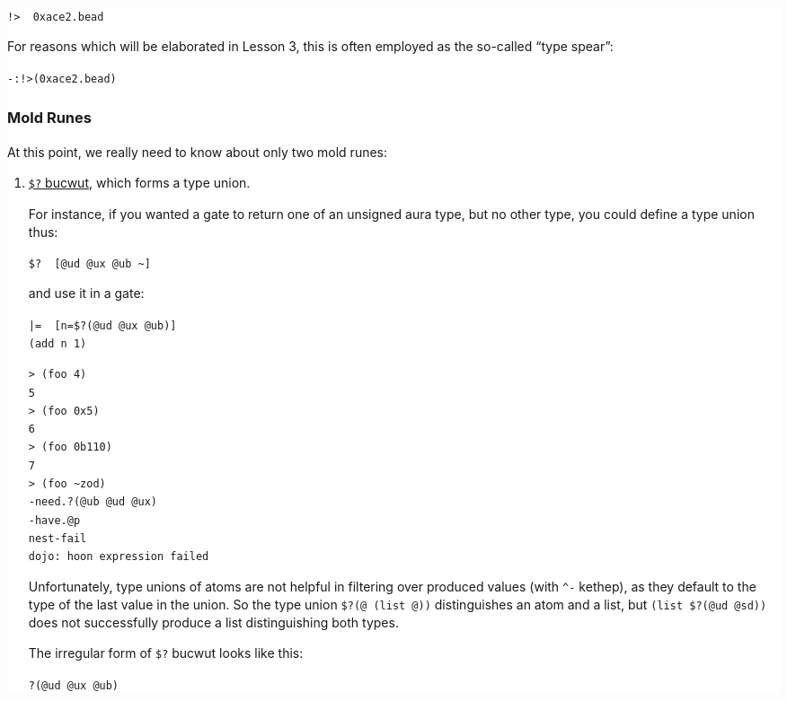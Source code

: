 ```
!>  0xace2.bead
```

For reasons which will be elaborated in Lesson 3, this is often employed as the so-called “type spear”:

```
-:!>(0xace2.bead)
```

### Mold Runes

At this point, we really need to know about only two mold runes:

1.  [`$?` bucwut](https://urbit.org/docs/hoon/reference/rune/buc#-bucwut), which forms a type union.

    For instance, if you wanted a gate to return one of an unsigned aura type, but no other type, you could define a type union thus:
    
    ```
    $?  [@ud @ux @ub ~]
    ```
    
    and use it in a gate:
    
    ```
    |=  [n=$?(@ud @ux @ub)]
    (add n 1)
    ```
    
    ```
    > (foo 4)  
    5  
    > (foo 0x5)  
    6  
    > (foo 0b110)  
    7  
    > (foo ~zod)  
    -need.?(@ub @ud @ux)  
    -have.@p  
    nest-fail  
    dojo: hoon expression failed
    ```

    Unfortunately, type unions of atoms are not helpful in filtering over produced values (with `^-` kethep), as they default to the type of the last value in the union.  So the type union `$?(@ (list @))` distinguishes an atom and a list, but `(list $?(@ud @sd))` does not successfully produce a list distinguishing both types.

    The irregular form of `$?` bucwut looks like this:
    
    ```
    ?(@ud @ux @ub)
    ```
    